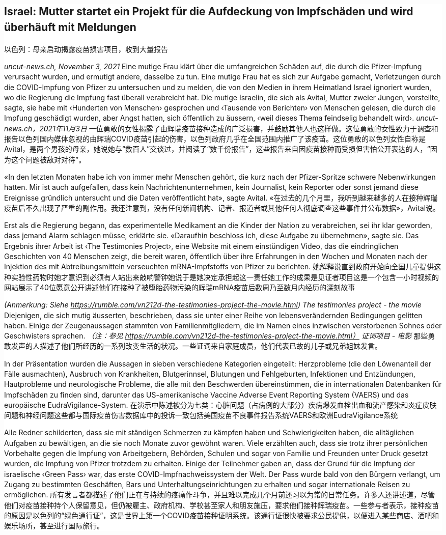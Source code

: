 ## Israel: Mutter startet ein Projekt für die Aufdeckung von Impfschäden und wird überhäuft mit Meldungen
以色列：母亲启动揭露疫苗损害项目，收到大量报告

_uncut-news.ch, November 3, 2021_ Eine mutige Frau klärt über die umfangreichen Schäden auf, die durch die Pfizer-Impfung verursacht wurden, und ermutigt andere, dasselbe zu tun. Eine mutige Frau hat es sich zur Aufgabe gemacht, Verletzungen durch die COVID-Impfung von Pfizer zu untersuchen und zu melden, die von den Medien in ihrem Heimatland Israel ignoriert wurden, wo die Regierung die Impfung fast überall verabreicht hat. Die mutige Israelin, die sich als Avital, Mutter zweier Jungen, vorstellte, sagte, sie habe mit ‹Hunderten von Menschen› gesprochen und ‹Tausende von Berichten› von Menschen gelesen, die durch die Impfung geschädigt wurden, aber Angst hatten, sich öffentlich zu äussern, ‹weil dieses Thema feindselig behandelt wird›.
_uncut-news.ch，2021年11月3日_ 一位勇敢的女性揭露了由辉瑞疫苗接种造成的广泛损害，并鼓励其他人也这样做。这位勇敢的女性致力于调查和报告以色列国内媒体忽视的由辉瑞COVID疫苗引起的伤害，以色列政府几乎在全国范围内推广了该疫苗。这位勇敢的以色列女性自称是Avital，是两个男孩的母亲，她说她与“数百人”交谈过，并阅读了“数千份报告”，这些报告来自因疫苗接种而受损但害怕公开表达的人，“因为这个问题被敌对对待”。

«In den letzten Monaten habe ich von immer mehr Menschen gehört, die kurz nach der Pfizer-Spritze schwere Nebenwirkungen hatten. Mir ist auch aufgefallen, dass kein Nachrichtenunternehmen, kein Journalist, kein Reporter oder sonst jemand diese Ereignisse gründlich untersucht und die Daten veröffentlicht hat», sagte Avital.
«在过去的几个月里，我听到越来越多的人在接种辉瑞疫苗后不久出现了严重的副作用。我还注意到，没有任何新闻机构、记者、报道者或其他任何人彻底调查这些事件并公布数据»，Avital说。

Erst als die Regierung begann, das experimentelle Medikament an die Kinder der Nation zu verabreichen, sei ihr klar geworden, dass jemand Alarm schlagen müsse, erklärte sie. «Daraufhin beschloss ich, diese Aufgabe zu übernehmen», sagte sie. Das Ergebnis ihrer Arbeit ist ‹The Testimonies Project›, eine Website mit einem einstündigen Video, das die eindringlichen Geschichten von 40 Menschen zeigt, die bereit waren, öffentlich über ihre Erfahrungen in den Wochen und Monaten nach der Injektion des mit Abtreibungsmitteln verseuchten mRNA-Impfstoffs von Pfizer zu berichten.
她解释说直到政府开始向全国儿童提供这种实验性药物时她才意识到必须有人站出来敲响警钟她说于是她决定承担起这一责任她工作的成果是见证者项目这是一个包含一小时视频的网站展示了40位愿意公开讲述他们在接种了被堕胎药物污染的辉瑞mRNA疫苗后数周乃至数月内经历的深刻故事

_(Anmerkung: Siehe https://rumble.com/vn212d-the-testimonies-project-the-movie.html)_ _The testimonies project - the movie_ Diejenigen, die sich mutig äusserten, beschrieben, dass sie unter einer Reihe von lebensverändernden Bedingungen gelitten haben. Einige der Zeugenaussagen stammten von Familienmitgliedern, die im Namen eines inzwischen verstorbenen Sohnes oder Geschwisters sprachen.
_（注：参见 https://rumble.com/vn212d-the-testimonies-project-the-movie.html）_ _证词项目 - 电影_ 那些勇敢发声的人描述了他们所经历的一系列改变生活的状况。一些证词来自家庭成员，他们代表已故的儿子或兄弟姐妹发言。

In der Präsentation wurden die Aussagen in sieben verschiedene Kategorien eingeteilt: Herzprobleme (die den Löwenanteil der Fälle ausmachten), Ausbruch von Krankheiten, Blutgerinnsel, Blutungen und Fehlgeburten, Infektionen und Entzündungen, Hautprobleme und neurologische Probleme, die alle mit den Beschwerden übereinstimmen, die in internationalen Datenbanken für Impfschäden zu finden sind, darunter das US-amerikanische Vaccine Adverse Event Reporting System (VAERS) und das europäische EudraVigilance-System.
在演示中陈述被分为七类：心脏问题（占病例的大部分）疾病爆发血栓出血和流产感染和炎症皮肤问题和神经问题这些都与国际疫苗伤害数据库中的投诉一致包括美国疫苗不良事件报告系统VAERS和欧洲EudraVigilance系统

Alle Redner schilderten, dass sie mit ständigen Schmerzen zu kämpfen haben und Schwierigkeiten haben, die alltäglichen Aufgaben zu bewältigen, an die sie noch Monate zuvor gewöhnt waren. Viele erzählten auch, dass sie trotz ihrer persönlichen Vorbehalte gegen die Impfung von Arbeitgebern, Behörden, Schulen und sogar von Familie und Freunden unter Druck gesetzt wurden, die Impfung von Pfizer trotzdem zu erhalten. Einige der Teilnehmer gaben an, dass der Grund für die Impfung der israelische ‹Green Pass› war, das erste COVID-Impfnachweissystem der Welt. Der Pass wurde bald von den Bürgern verlangt, um Zugang zu bestimmten Geschäften, Bars und Unterhaltungseinrichtungen zu erhalten und sogar internationale Reisen zu ermöglichen.
所有发言者都描述了他们正在与持续的疼痛作斗争，并且难以完成几个月前还习以为常的日常任务。许多人还讲述道，尽管他们对疫苗接种持个人保留意见，但仍被雇主、政府机构、学校甚至家人和朋友施压，要求他们接种辉瑞疫苗。一些参与者表示，接种疫苗的原因是以色列的“绿色通行证”，这是世界上第一个COVID疫苗接种证明系统。该通行证很快被要求公民提供，以便进入某些商店、酒吧和娱乐场所，甚至进行国际旅行。
